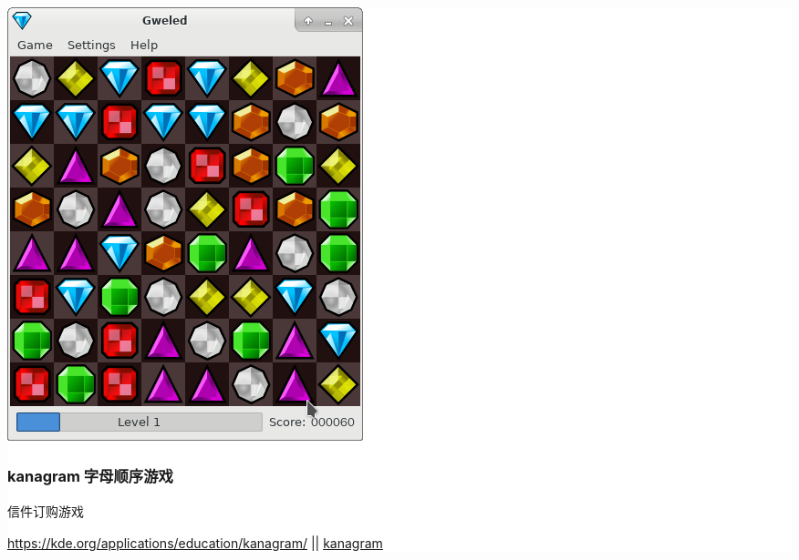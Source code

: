 ![截图_2018-07-05_17-05-42](README-max.assets/截图_2018-07-05_17-05-42.png)



### kanagram	字母顺序游戏

信件订购游戏

https://kde.org/applications/education/kanagram/ || [kanagram](https://www.archlinux.org/packages/extra/x86_64/kanagram/)
